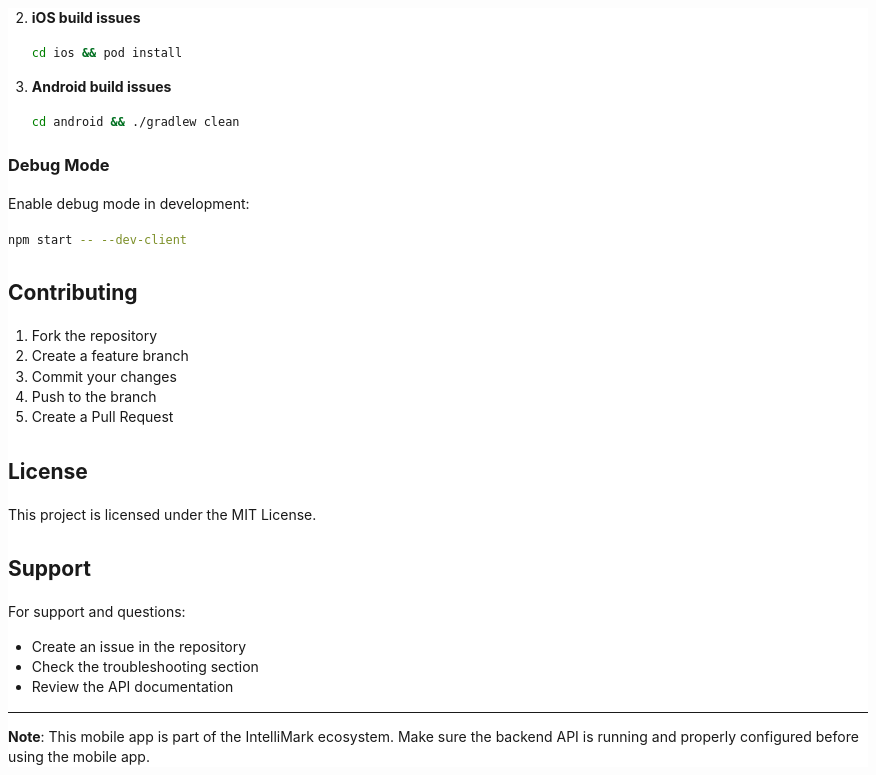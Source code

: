 2. **iOS build issues**
   ```bash
   cd ios && pod install
   ```

3. **Android build issues**
   ```bash
   cd android && ./gradlew clean
   ```

### Debug Mode

Enable debug mode in development:
```bash
npm start -- --dev-client
```

## Contributing

1. Fork the repository
2. Create a feature branch
3. Commit your changes
4. Push to the branch
5. Create a Pull Request

## License

This project is licensed under the MIT License.

## Support

For support and questions:
- Create an issue in the repository
- Check the troubleshooting section
- Review the API documentation

---

**Note**: This mobile app is part of the IntelliMark ecosystem. Make sure the backend API is running and properly configured before using the mobile app.
